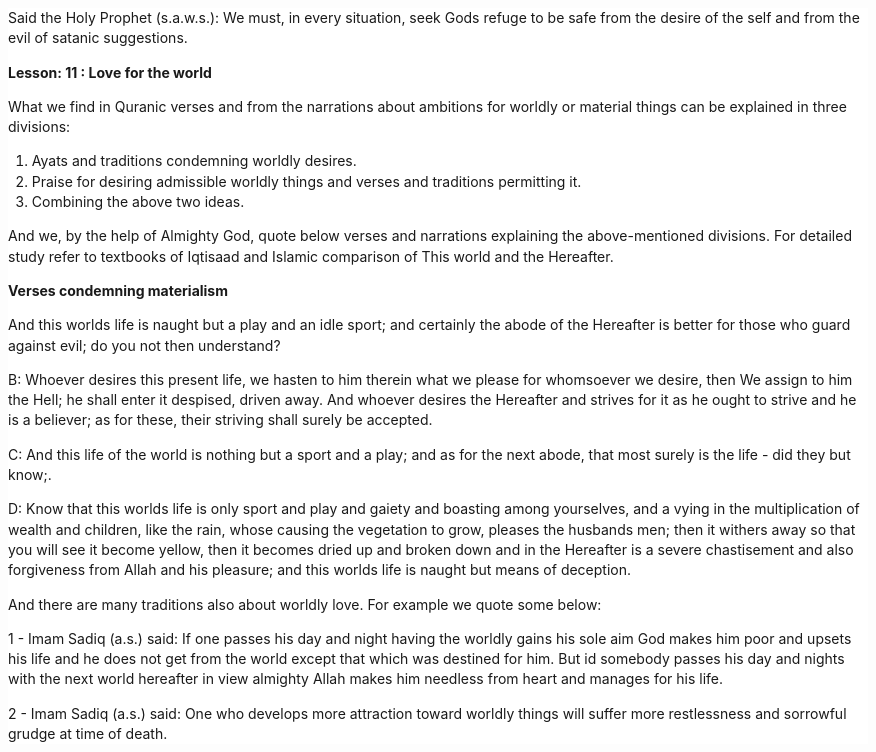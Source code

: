 Said the Holy Prophet (s.a.w.s.): We must, in every situation, seek
Gods refuge to be safe from the desire of the self and from the evil of
satanic suggestions.


**Lesson: 11 : Love for the world**

What we find in Quranic verses and from the narrations about ambitions
for worldly or material things can be explained in three divisions:

1. Ayats and traditions condemning worldly desires.
2. Praise for desiring admissible worldly things and verses and
traditions permitting it.
3. Combining the above two ideas.

And we, by the help of Almighty God, quote below verses and narrations
explaining the above-mentioned divisions. For detailed study refer to
textbooks of Iqtisaad and Islamic comparison of This world and the
Hereafter.

**Verses condemning materialism**

And this worlds life is naught but a play and an idle sport; and
certainly the abode of the Hereafter is better for those who guard
against evil; do you not then understand?

B: Whoever desires this present life, we hasten to him therein what we
please for whomsoever we desire, then We assign to him the Hell; he
shall enter it despised, driven away. And whoever desires the Hereafter
and strives for it as he ought to strive and he is a believer; as for
these, their striving shall surely be accepted.

C: And this life of the world is nothing but a sport and a play; and as
for the next abode, that most surely is the life - did they but know;.

D: Know that this worlds life is only sport and play and gaiety and
boasting among yourselves, and a vying in the multiplication of wealth
and children, like the rain, whose causing the vegetation to grow,
pleases the husbands men; then it withers away so that you will see it
become yellow, then it becomes dried up and broken down and in the
Hereafter is a severe chastisement and also forgiveness from Allah and
his pleasure; and this worlds life is naught but means of deception.

And there are many traditions also about worldly love. For example we
quote some below:

1 - Imam Sadiq (a.s.) said: If one passes his day and night having the
worldly gains his sole aim God makes him poor and upsets his life and he
does not get from the world except that which was destined for him. But
id somebody passes his day and nights with the next world hereafter in
view almighty Allah makes him needless from heart and manages for his
life.

2 - Imam Sadiq (a.s.) said: One who develops more attraction toward
worldly things will suffer more restlessness and sorrowful grudge at
time of death.
